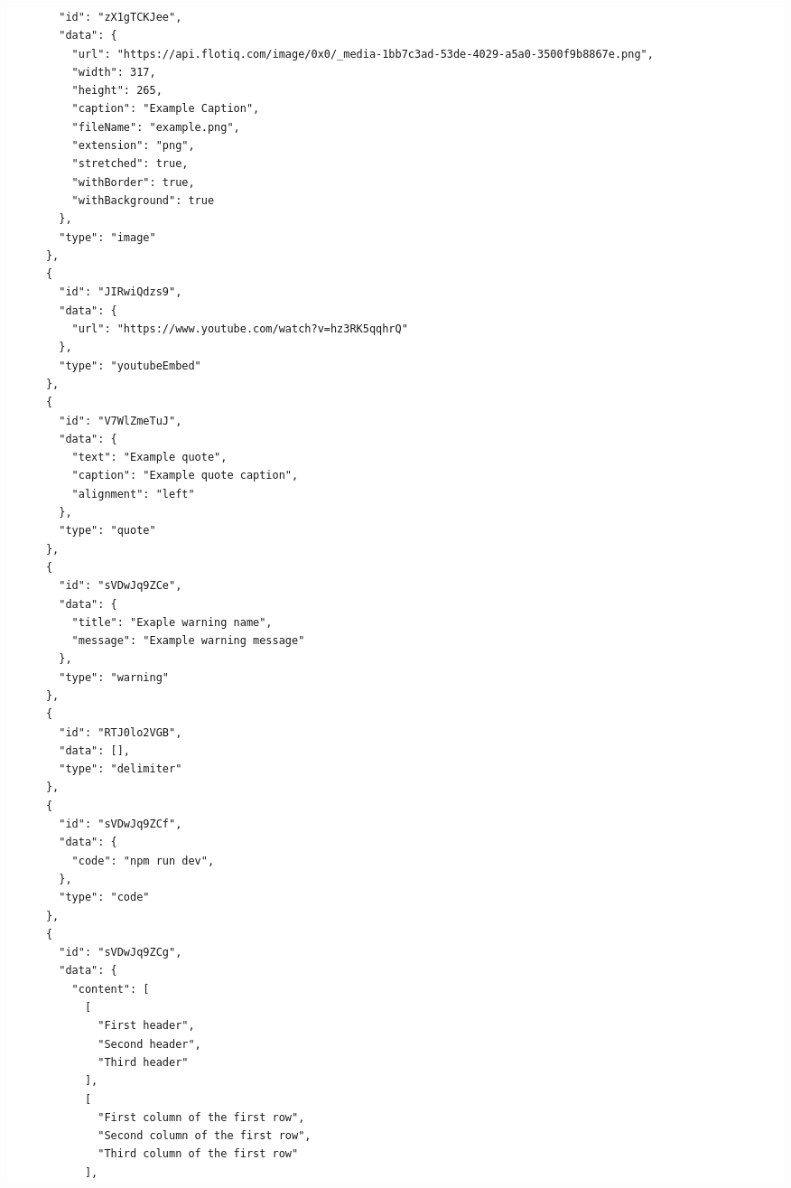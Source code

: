             "id": "zX1gTCKJee",
            "data": {
              "url": "https://api.flotiq.com/image/0x0/_media-1bb7c3ad-53de-4029-a5a0-3500f9b8867e.png",
              "width": 317,
              "height": 265,
              "caption": "Example Caption",
              "fileName": "example.png",
              "extension": "png",
              "stretched": true,
              "withBorder": true,
              "withBackground": true
            },
            "type": "image"
          },
          {
            "id": "JIRwiQdzs9",
            "data": {
              "url": "https://www.youtube.com/watch?v=hz3RK5qqhrQ"
            },
            "type": "youtubeEmbed"
          },
          {
            "id": "V7WlZmeTuJ",
            "data": {
              "text": "Example quote",
              "caption": "Example quote caption",
              "alignment": "left"
            },
            "type": "quote"
          },
          {
            "id": "sVDwJq9ZCe",
            "data": {
              "title": "Exaple warning name",
              "message": "Example warning message"
            },
            "type": "warning"
          },
          {
            "id": "RTJ0lo2VGB",
            "data": [],
            "type": "delimiter"
          },
          {
            "id": "sVDwJq9ZCf",
            "data": {
              "code": "npm run dev",
            },
            "type": "code"
          },
          {
            "id": "sVDwJq9ZCg",
            "data": {
              "content": [
                [
                  "First header",
                  "Second header",
                  "Third header"
                ],
                [
                  "First column of the first row",
                  "Second column of the first row",
                  "Third column of the first row"
                ],